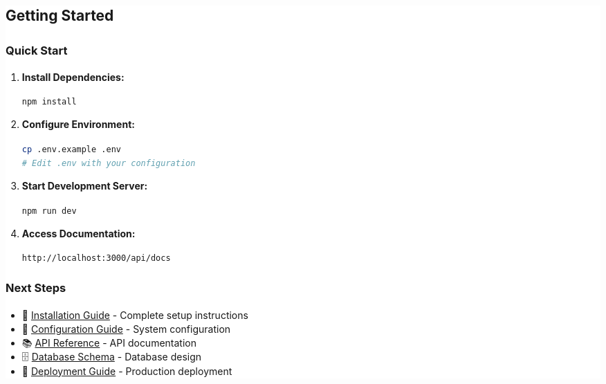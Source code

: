 ## Getting Started

### Quick Start

1. **Install Dependencies:**
   ```bash
   npm install
   ```

2. **Configure Environment:**
   ```bash
   cp .env.example .env
   # Edit .env with your configuration
   ```

3. **Start Development Server:**
   ```bash
   npm run dev
   ```

4. **Access Documentation:**
   ```
   http://localhost:3000/api/docs
   ```

### Next Steps

- 📖 [Installation Guide](about/installation.md) - Complete setup instructions
- 🔧 [Configuration Guide](about/configuration.md) - System configuration
- 📚 [API Reference](api/overview.md) - API documentation
- 🗄️ [Database Schema](schema/database-schema.md) - Database design
- 🚀 [Deployment Guide](guides/deployment.md) - Production deployment 